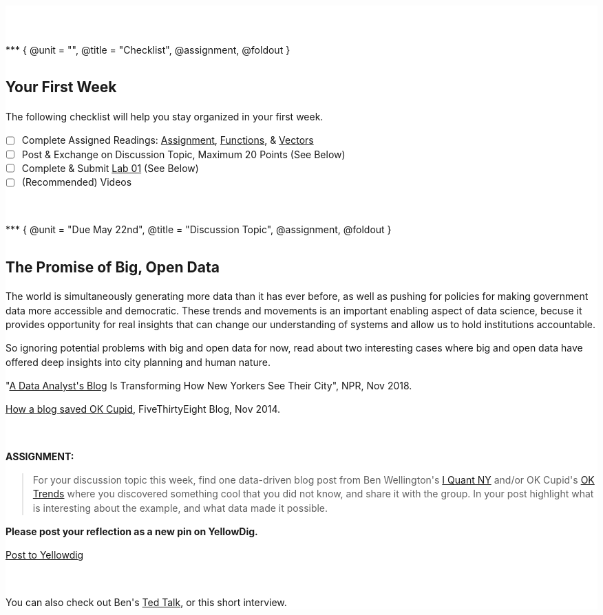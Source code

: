 <br>
<br>

*** { @unit = "", @title = "Checklist", @assignment, @foldout }

## Your First Week

The following checklist will help you stay organized in your first week.

- [ ] Complete Assigned Readings: [Assignment](http://ds4ps.org/dp4ss-textbook/ch-033-calculator.html), [Functions](http://ds4ps.org/dp4ss-textbook/ch-040-functions.html), & [Vectors](http://ds4ps.org/dp4ss-textbook/ch-050-vectors.html)
- [ ] Post & Exchange on Discussion Topic, Maximum 20 Points (See Below)
- [ ] Complete & Submit [Lab 01](https://ds4ps.org/cpp-526-sum-2020/labs/lab-01-instructions.html) (See Below)
- [ ] (Recommended) Videos

<br>

*** { @unit = "Due May 22nd", @title = "Discussion Topic", @assignment, @foldout  }

## The Promise of Big, Open Data

The world is simultaneously generating more data than it has ever before, as well as pushing for policies for making government data more accessible and democratic. These trends and movements is an important enabling aspect of data science, becuse it provides opportunity for real insights that can change our understanding of systems and allow us to hold institutions accountable.

So ignoring potential problems with big and open data for now, read about two interesting cases where big and open data have offered deep insights into city planning and human nature. 

"[A Data Analyst's Blog](https://www.npr.org/sections/alltechconsidered/2014/11/28/367046864/a-data-analysts-blog-is-transforming-how-new-yorkers-see-their-city
) Is Transforming How New Yorkers See Their City", NPR, Nov 2018.

[How a blog saved OK Cupid](https://fivethirtyeight.com/features/christian-rudder-dataclysm-okcupid/), FiveThirtyEight Blog, Nov 2014.

<br> 

**ASSIGNMENT:** 

> For your discussion topic this week, find one data-driven blog post from Ben Wellington's [I Quant NY](http://iquantny.tumblr.com/) and/or OK Cupid's [OK Trends](https://theblog.okcupid.com/tagged/data) where you discovered something cool that you did not know, and share it with the group. In your post highlight what is interesting about the example, and what data made it possible.

**Please post your reflection as a new pin on YellowDig.**

<a class="uk-button uk-button-primary" href="{{page.canvas.yellowdig_url}}">Post to Yellowdig</a>

<br>

You can also check out Ben's [Ted Talk](https://www.youtube.com/watch?v=6xsvGYIxJok), or this short interview. 

<iframe width="560" height="315" src="https://www.youtube.com/embed/ZTdPpoUp25w?rel=0" frameborder="0" allow="autoplay; encrypted-media" allowfullscreen></iframe>
